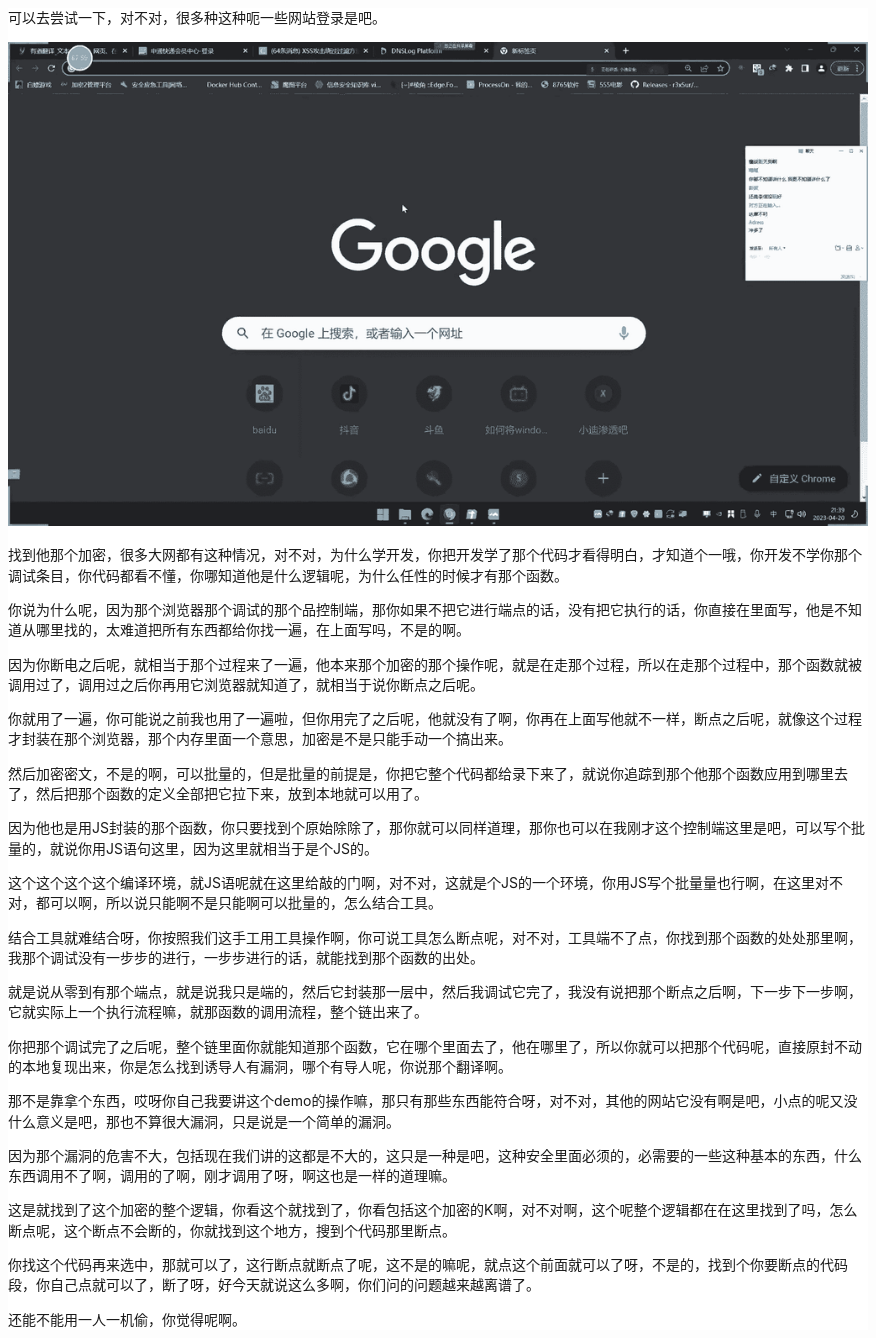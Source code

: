 可以去尝试一下，对不对，很多种这种呃一些网站登录是吧。

![](img/5ac33253800fc8478bbb1a1b9f61e303_315.png)

找到他那个加密，很多大网都有这种情况，对不对，为什么学开发，你把开发学了那个代码才看得明白，才知道个一哦，你开发不学你那个调试条目，你代码都看不懂，你哪知道他是什么逻辑呢，为什么任性的时候才有那个函数。

你说为什么呢，因为那个浏览器那个调试的那个品控制端，那你如果不把它进行端点的话，没有把它执行的话，你直接在里面写，他是不知道从哪里找的，太难道把所有东西都给你找一遍，在上面写吗，不是的啊。

因为你断电之后呢，就相当于那个过程来了一遍，他本来那个加密的那个操作呢，就是在走那个过程，所以在走那个过程中，那个函数就被调用过了，调用过之后你再用它浏览器就知道了，就相当于说你断点之后呢。

你就用了一遍，你可能说之前我也用了一遍啦，但你用完了之后呢，他就没有了啊，你再在上面写他就不一样，断点之后呢，就像这个过程才封装在那个浏览器，那个内存里面一个意思，加密是不是只能手动一个搞出来。

然后加密密文，不是的啊，可以批量的，但是批量的前提是，你把它整个代码都给录下来了，就说你追踪到那个他那个函数应用到哪里去了，然后把那个函数的定义全部把它拉下来，放到本地就可以用了。

因为他也是用JS封装的那个函数，你只要找到个原始除除了，那你就可以同样道理，那你也可以在我刚才这个控制端这里是吧，可以写个批量的，就说你用JS语句这里，因为这里就相当于是个JS的。

这个这个这个这个编译环境，就JS语呢就在这里给敲的门啊，对不对，这就是个JS的一个环境，你用JS写个批量量也行啊，在这里对不对，都可以啊，所以说只能啊不是只能啊可以批量的，怎么结合工具。

结合工具就难结合呀，你按照我们这手工用工具操作啊，你可说工具怎么断点呢，对不对，工具端不了点，你找到那个函数的处处那里啊，我那个调试没有一步步的进行，一步步进行的话，就能找到那个函数的出处。

就是说从零到有那个端点，就是说我只是端的，然后它封装那一层中，然后我调试它完了，我没有说把那个断点之后啊，下一步下一步啊，它就实际上一个执行流程嘛，就那函数的调用流程，整个链出来了。

你把那个调试完了之后呢，整个链里面你就能知道那个函数，它在哪个里面去了，他在哪里了，所以你就可以把那个代码呢，直接原封不动的本地复现出来，你是怎么找到诱导人有漏洞，哪个有导人呢，你说那个翻译啊。

那不是靠拿个东西，哎呀你自己我要讲这个demo的操作嘛，那只有那些东西能符合呀，对不对，其他的网站它没有啊是吧，小点的呢又没什么意义是吧，那也不算很大漏洞，只是说是一个简单的漏洞。

因为那个漏洞的危害不大，包括现在我们讲的这都是不大的，这只是一种是吧，这种安全里面必须的，必需要的一些这种基本的东西，什么东西调用不了啊，调用的了啊，刚才调用了呀，啊这也是一样的道理嘛。

这是就找到了这个加密的整个逻辑，你看这个就找到了，你看包括这个加密的K啊，对不对啊，这个呢整个逻辑都在在这里找到了吗，怎么断点呢，这个断点不会断的，你就找到这个地方，搜到个代码那里断点。

你找这个代码再来选中，那就可以了，这行断点就断点了呢，这不是的嘛呢，就点这个前面就可以了呀，不是的，找到个你要断点的代码段，你自己点就可以了，断了呀，好今天就说这么多啊，你们问的问题越来越离谱了。

还能不能用一人一机偷，你觉得呢啊。
